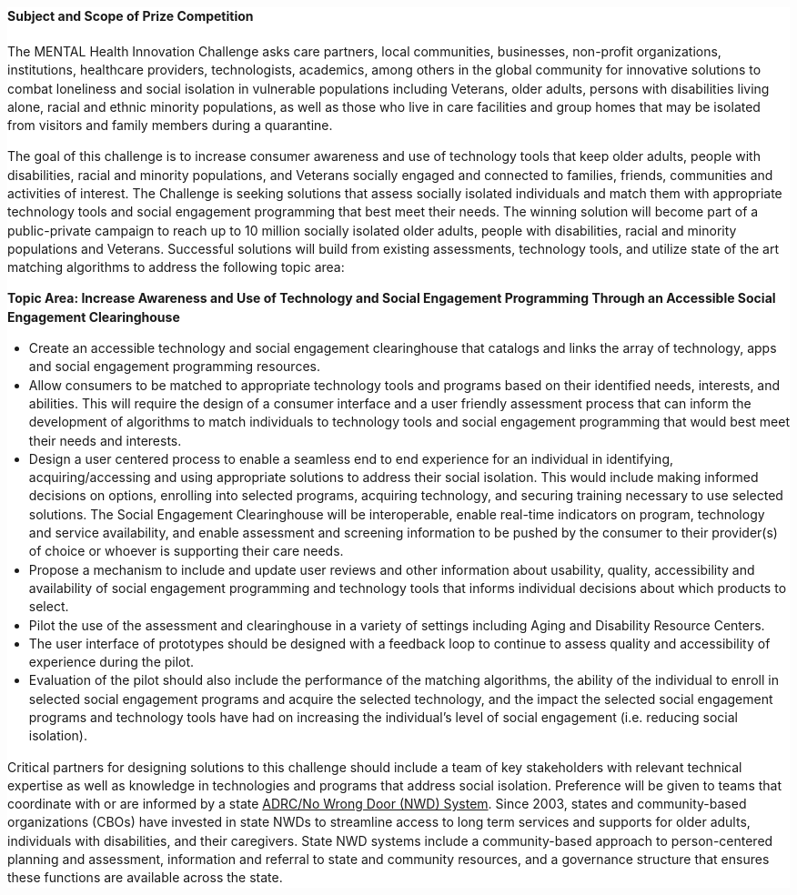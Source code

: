 #### Subject and Scope of Prize Competition

The MENTAL Health Innovation Challenge asks care partners, local communities, businesses, non-profit organizations, institutions, healthcare providers, technologists, academics, among others in the global community for innovative solutions to combat loneliness and social isolation in vulnerable populations including Veterans, older adults, persons with disabilities living alone, racial and ethnic minority populations, as well as those who live in care facilities and group homes that may be isolated from visitors and family members during a quarantine. 

The goal of this challenge is to increase consumer awareness and use of technology tools that keep older adults, people with disabilities, racial and minority populations, and Veterans socially engaged and connected to families, friends, communities and activities of interest. The Challenge is seeking solutions that assess socially isolated individuals and match them with appropriate technology tools and social engagement programming that best meet their needs. The winning solution will become part of a public-private campaign to reach up to 10 million socially isolated older adults, people with disabilities, racial and minority populations and Veterans. Successful solutions will build from existing assessments, technology tools, and utilize state of the art matching algorithms to address the following topic area:

**Topic Area: Increase Awareness and Use of Technology and Social Engagement Programming Through an Accessible Social Engagement Clearinghouse**

* Create an accessible technology and social engagement clearinghouse that catalogs and links the array of technology, apps and social engagement programming resources. 
* Allow consumers to be matched to appropriate technology tools and programs based on their identified needs, interests, and abilities. This will require the design of a consumer interface and a user friendly assessment process that can inform the development of algorithms to match individuals to technology tools and social engagement programming that would best meet their needs and interests.
* Design a user centered process to enable a seamless end to end experience for an individual in identifying, acquiring/accessing and using appropriate solutions to address their social isolation. This would include making informed decisions on options, enrolling into selected programs, acquiring technology, and securing training necessary to use selected solutions. The Social Engagement Clearinghouse will be interoperable, enable real-time indicators on program, technology and service availability, and enable assessment and screening information to be pushed by the consumer to their provider(s) of choice or whoever is supporting their care needs.
* Propose a mechanism to include and update user reviews and other information about usability, quality, accessibility and availability of social engagement programming and technology tools that informs individual decisions about which products to select. 
* Pilot the use of the assessment and clearinghouse in a variety of settings including Aging and Disability Resource Centers.
* The user interface of prototypes should be designed with a feedback loop to continue to assess quality and accessibility of experience during the pilot.
* Evaluation of the pilot should also include the performance of the matching algorithms, the ability of the individual to enroll in selected social engagement programs and acquire the selected technology, and the impact the selected social engagement programs and technology tools have had on increasing the individual’s level of social engagement (i.e. reducing social isolation). 

Critical partners for designing solutions to this challenge should include a team of key stakeholders with relevant technical expertise as well as knowledge in technologies and programs that address social isolation. Preference will be given to teams that coordinate with or are informed by a state [ADRC/No Wrong Door (NWD) System](https://nwd.acl.gov/vdc.html). Since 2003, states and community-based organizations (CBOs) have invested in state NWDs to streamline access to long term services and supports for older adults, individuals with disabilities, and their caregivers. State NWD systems include a community-based approach to person-centered planning and assessment, information and referral to state and community resources, and a governance structure that ensures these functions are available across the state. 
